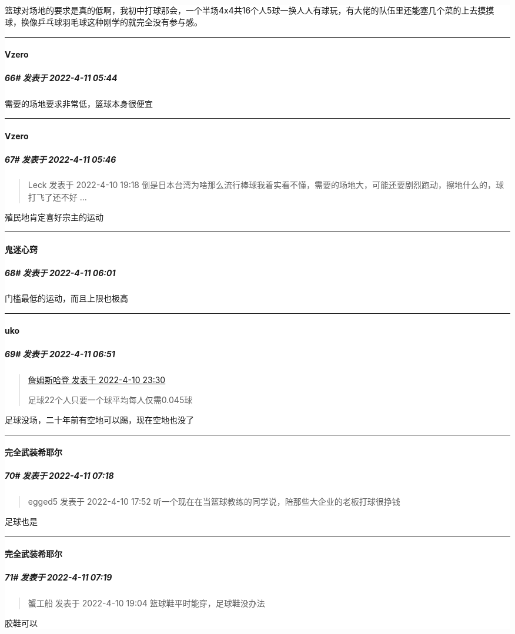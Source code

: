篮球对场地的要求是真的低啊，我初中打球那会，一个半场4x4共16个人5球一换人人有球玩，有大佬的队伍里还能塞几个菜的上去摸摸球，换像乒乓球羽毛球这种刚学的就完全没有参与感。

*****

####  Vzero  
##### 66#       发表于 2022-4-11 05:44

需要的场地要求非常低，篮球本身很便宜

*****

####  Vzero  
##### 67#       发表于 2022-4-11 05:46

<blockquote>Leck 发表于 2022-4-10 19:18
倒是日本台湾为啥那么流行棒球我着实看不懂，需要的场地大，可能还要剧烈跑动，擦地什么的，球打飞了还不好 ...</blockquote>
殖民地肯定喜好宗主的运动

*****

####  鬼迷心窍  
##### 68#       发表于 2022-4-11 06:01

门槛最低的运动，而且上限也极高



*****

####  uko  
##### 69#       发表于 2022-4-11 06:51

<blockquote><a href="httphttps://bbs.saraba1st.com/2b/forum.php?mod=redirect&amp;goto=findpost&amp;pid=55397109&amp;ptid=2063697" target="_blank">詹姆斯哈登 发表于 2022-4-10 23:30</a>

足球22个人只要一个球平均每人仅需0.045球</blockquote>
足球没场，二十年前有空地可以踢，现在空地也没了



*****

####  完全武装希耶尔  
##### 70#       发表于 2022-4-11 07:18

<blockquote>egged5 发表于 2022-4-10 17:52
听一个现在在当篮球教练的同学说，陪那些大企业的老板打球很挣钱</blockquote>
足球也是

*****

####  完全武装希耶尔  
##### 71#       发表于 2022-4-11 07:19

<blockquote>蟹工船 发表于 2022-4-10 19:04
篮球鞋平时能穿，足球鞋没办法</blockquote>
胶鞋可以
